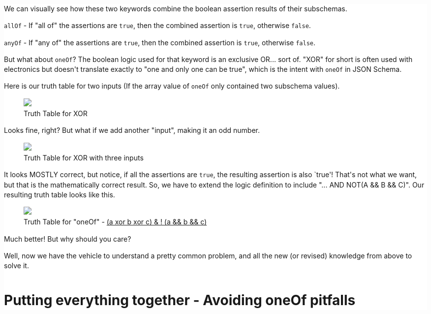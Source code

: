We can visually see how these two keywords combine the boolean assertion results of their subschemas.

`allOf` - If "all of" the assertions are `true`, then the combined assertion is `true`, otherwise `false`.

`anyOf` - If "any of" the assertions are `true`, then the combined assertion is `true`, otherwise `false`.

But what about `oneOf`? The boolean logic used for that keyword is an exclusive OR... sort of. "XOR" for short is often used with electronics but doesn't translate exactly to "one and only one can be true", which is the intent with `oneOf` in JSON Schema.

Here is our truth table for two inputs (If the array value of `oneOf` only contained two subschema values).

<div className="flex flex-wrap justify-center gap-4">
  <figure>
    <img className="max-w-xs" src="/blog/img/posts/2022/fundamentals-part-1/tt/XOR1.webp" />
    <figcaption className="text-center text-xs text-gray-500 mt-2">Truth Table for XOR</figcaption>
  </figure>
</div>

Looks fine, right? But what if we add another "input", making it an odd number.

<div className="flex flex-wrap justify-center gap-4">
  <figure>
    <img className="max-w-xs" src="/blog/img/posts/2022/fundamentals-part-1/tt/XOR2.webp" />
    <figcaption className="text-center text-xs text-gray-500 mt-2">Truth Table for XOR with three inputs</figcaption>
  </figure>
</div>

It looks MOSTLY correct, but notice, if all the assertions are `true`, the resulting assertion is also `true'! That's not what we want, but that is the mathematically correct result. So, we have to extend the logic definition to include "... AND NOT(A && B && C)". Our resulting truth table looks like this.

<div className="flex flex-wrap justify-center gap-4">
  <figure>
    <img className="max-w-xs" src="/blog/img/posts/2022/fundamentals-part-1/tt/oneOf.webp" />
    <figcaption className="text-center text-xs text-gray-500 mt-2">Truth Table for "oneOf" - <a href="https://www.wolframalpha.com/input?i=%28a+xor+b+xor+c%29+%26+%21+%28a+%26%26+b+%26%26+c%29" target="_blank">(a xor b xor c) & ! (a && b && c)</a></figcaption>
  </figure>
</div>

Much better! But why should you care?

Well, now we have the vehicle to understand a pretty common problem, and all the new (or revised) knowledge from above to solve it.

# Putting everything together - Avoiding oneOf pitfalls
